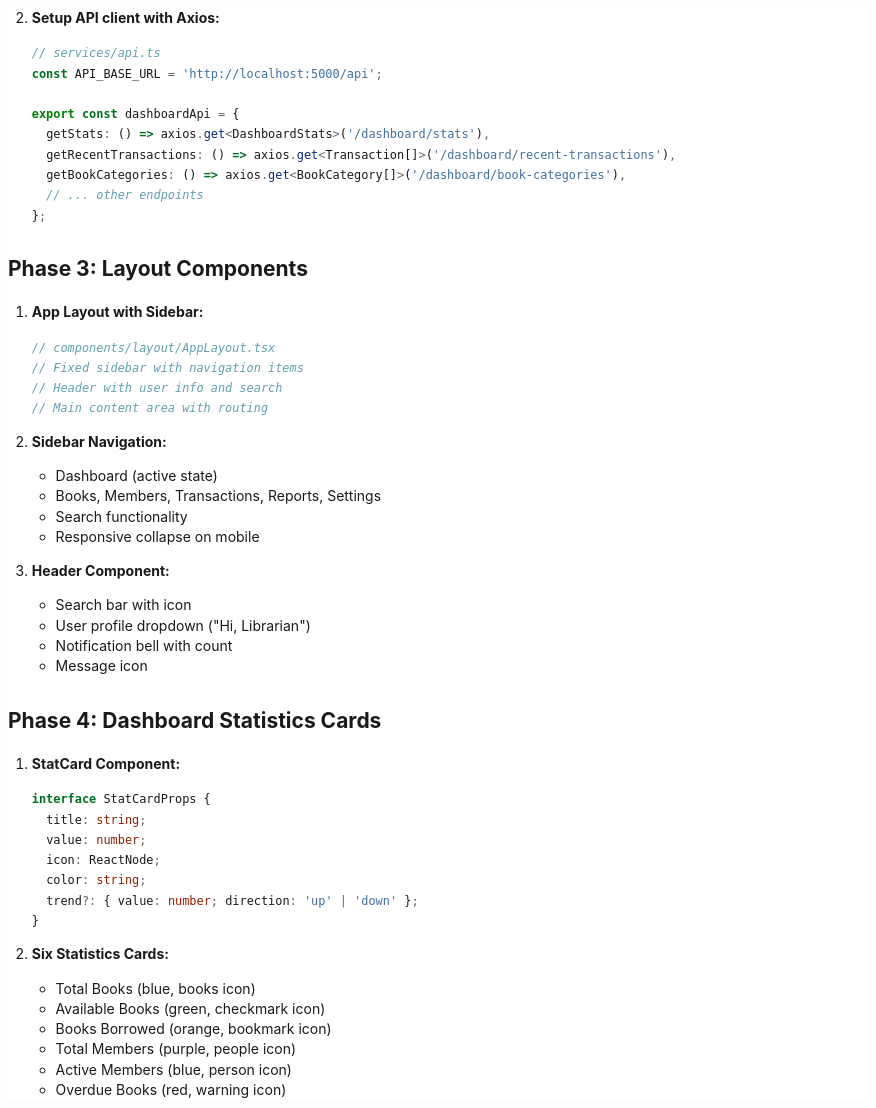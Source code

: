 2. **Setup API client with Axios:**
   ```typescript
   // services/api.ts
   const API_BASE_URL = 'http://localhost:5000/api';
   
   export const dashboardApi = {
     getStats: () => axios.get<DashboardStats>('/dashboard/stats'),
     getRecentTransactions: () => axios.get<Transaction[]>('/dashboard/recent-transactions'),
     getBookCategories: () => axios.get<BookCategory[]>('/dashboard/book-categories'),
     // ... other endpoints
   };
   ```

## Phase 3: Layout Components
1. **App Layout with Sidebar:**
   ```typescript
   // components/layout/AppLayout.tsx
   // Fixed sidebar with navigation items
   // Header with user info and search
   // Main content area with routing
   ```

2. **Sidebar Navigation:**
   - Dashboard (active state)
   - Books, Members, Transactions, Reports, Settings
   - Search functionality
   - Responsive collapse on mobile

3. **Header Component:**
   - Search bar with icon
   - User profile dropdown ("Hi, Librarian")
   - Notification bell with count
   - Message icon

## Phase 4: Dashboard Statistics Cards
1. **StatCard Component:**
   ```typescript
   interface StatCardProps {
     title: string;
     value: number;
     icon: ReactNode;
     color: string;
     trend?: { value: number; direction: 'up' | 'down' };
   }
   ```

2. **Six Statistics Cards:**
   - Total Books (blue, books icon)
   - Available Books (green, checkmark icon)
   - Books Borrowed (orange, bookmark icon)
   - Total Members (purple, people icon)
   - Active Members (blue, person icon)
   - Overdue Books (red, warning icon)
